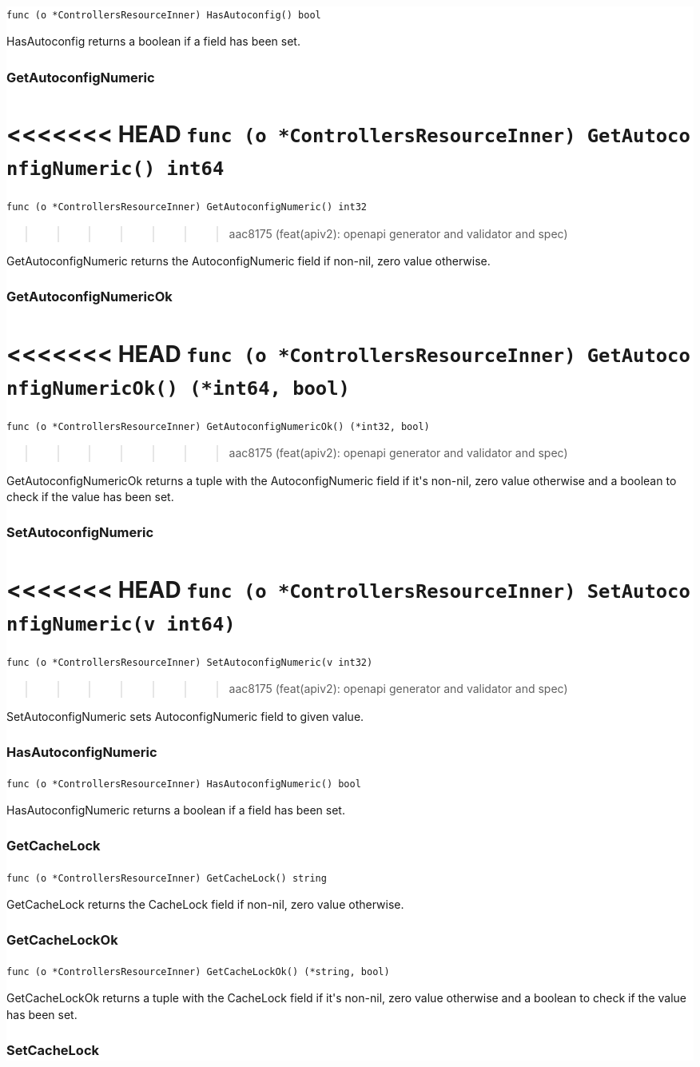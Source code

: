 `func (o *ControllersResourceInner) HasAutoconfig() bool`

HasAutoconfig returns a boolean if a field has been set.

### GetAutoconfigNumeric

<<<<<<< HEAD
`func (o *ControllersResourceInner) GetAutoconfigNumeric() int64`
=======
`func (o *ControllersResourceInner) GetAutoconfigNumeric() int32`
>>>>>>> aac8175 (feat(apiv2): openapi generator and validator and spec)

GetAutoconfigNumeric returns the AutoconfigNumeric field if non-nil, zero value otherwise.

### GetAutoconfigNumericOk

<<<<<<< HEAD
`func (o *ControllersResourceInner) GetAutoconfigNumericOk() (*int64, bool)`
=======
`func (o *ControllersResourceInner) GetAutoconfigNumericOk() (*int32, bool)`
>>>>>>> aac8175 (feat(apiv2): openapi generator and validator and spec)

GetAutoconfigNumericOk returns a tuple with the AutoconfigNumeric field if it's non-nil, zero value otherwise
and a boolean to check if the value has been set.

### SetAutoconfigNumeric

<<<<<<< HEAD
`func (o *ControllersResourceInner) SetAutoconfigNumeric(v int64)`
=======
`func (o *ControllersResourceInner) SetAutoconfigNumeric(v int32)`
>>>>>>> aac8175 (feat(apiv2): openapi generator and validator and spec)

SetAutoconfigNumeric sets AutoconfigNumeric field to given value.

### HasAutoconfigNumeric

`func (o *ControllersResourceInner) HasAutoconfigNumeric() bool`

HasAutoconfigNumeric returns a boolean if a field has been set.

### GetCacheLock

`func (o *ControllersResourceInner) GetCacheLock() string`

GetCacheLock returns the CacheLock field if non-nil, zero value otherwise.

### GetCacheLockOk

`func (o *ControllersResourceInner) GetCacheLockOk() (*string, bool)`

GetCacheLockOk returns a tuple with the CacheLock field if it's non-nil, zero value otherwise
and a boolean to check if the value has been set.

### SetCacheLock
